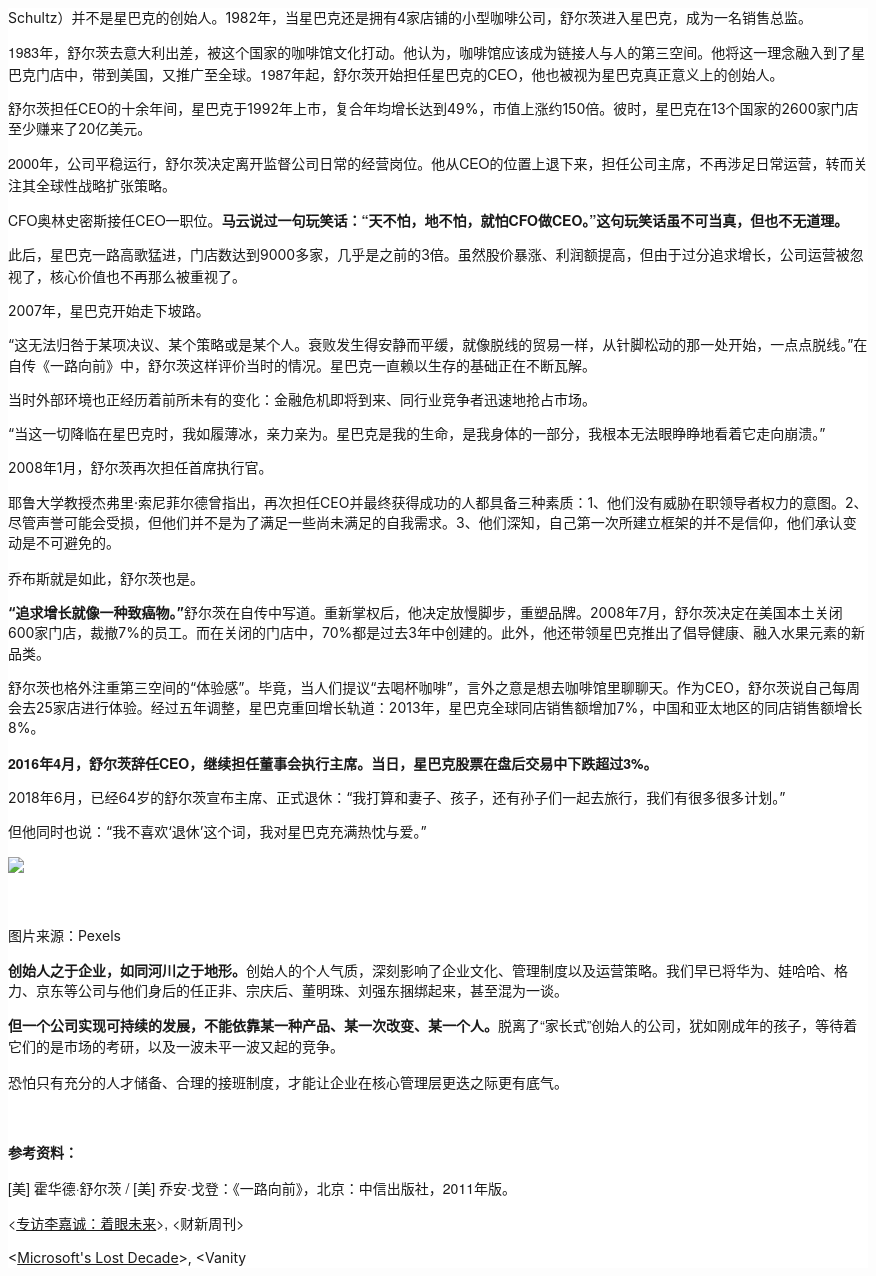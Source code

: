 Schultz）并不是星巴克的创始人。1982年，当星巴克还是拥有4家店铺的小型咖啡公司，舒尔茨进入星巴克，成为一名销售总监。<br/></p><p><span style="font-family: &quot;PingFang SC&quot;, &quot;Lantinghei SC&quot;, &quot;Helvetica Neue&quot;, Helvetica, Arial, &quot;Microsoft YaHei&quot;, 微软雅黑, STHeitiSC-Light, simsun, 宋体, &quot;WenQuanYi Zen Hei&quot;, &quot;WenQuanYi Micro Hei&quot;, sans-serif;">1983年，舒尔茨去意大利出差，被这个国家的咖啡馆文化打动。他认为，咖啡馆应该成为链接人与人的第三空间。他将这一理念融入到了星巴克门店中，带到美国，又推广至全球。1987年起，舒尔茨开始担任星巴克的CEO，他也被视为星巴克真正意义上的创始人。</span></p><p>舒尔茨担任CEO的十余年间，星巴克于1992年上市，复合年均增长达到49%，市值上涨约150倍。彼时，星巴克在13个国家的2600家门店至少赚来了20亿美元。</p><p><span style="font-family: &quot;PingFang SC&quot;, &quot;Lantinghei SC&quot;, &quot;Helvetica Neue&quot;, Helvetica, Arial, &quot;Microsoft YaHei&quot;, 微软雅黑, STHeitiSC-Light, simsun, 宋体, &quot;WenQuanYi Zen Hei&quot;, &quot;WenQuanYi Micro Hei&quot;, sans-serif;">2000年，公司平稳运行，舒尔茨决定离开监督公司日常的经营岗位。他从CEO的位置上退下来，担任公司主席，不再涉足日常运营，转而关注其全球性战略扩张策略。</span></p><p><span style="font-family: &quot;PingFang SC&quot;, &quot;Lantinghei SC&quot;, &quot;Helvetica Neue&quot;, Helvetica, Arial, &quot;Microsoft YaHei&quot;, 微软雅黑, STHeitiSC-Light, simsun, 宋体, &quot;WenQuanYi Zen Hei&quot;, &quot;WenQuanYi Micro Hei&quot;, sans-serif;">CFO奥林史密斯接任CEO一职位。<strong>马云说过一句玩笑话：“天不怕，地不怕，就怕CFO做CEO。”这句玩笑话虽不可当真，但也不无道理。</strong></span></p><p>此后，星巴克一路高歌猛进，门店数达到9000多家，几乎是之前的3倍。虽然股价暴涨、利润额提高，但由于过分追求增长，公司运营被忽视了，核心价值也不再那么被重视了。<span style="font-family: &quot;PingFang SC&quot;, &quot;Lantinghei SC&quot;, &quot;Helvetica Neue&quot;, Helvetica, Arial, &quot;Microsoft YaHei&quot;, 微软雅黑, STHeitiSC-Light, simsun, 宋体, &quot;WenQuanYi Zen Hei&quot;, &quot;WenQuanYi Micro Hei&quot;, sans-serif;">&nbsp;</span></p><p>2007年，星巴克开始走下坡路。</p><p>“这无法归咎于某项决议、某个策略或是某个人。衰败发生得安静而平缓，就像脱线的贸易一样，从针脚松动的那一处开始，一点点脱线。”在自传《一路向前》中，舒尔茨这样评价当时的情况。星巴克一直赖以生存的基础正在不断瓦解。</p><p>当时外部环境也正经历着前所未有的变化：金融危机即将到来、同行业竞争者迅速地抢占市场。</p><p>“当这一切降临在星巴克时，我如履薄冰，亲力亲为。星巴克是我的生命，是我身体的一部分，我根本无法眼睁睁地看着它走向崩溃。”</p><p>2008年1月，舒尔茨再次担任首席执行官。</p><p>耶鲁大学教授杰弗里·索尼菲尔德曾指出，再次担任CEO并最终获得成功的人都具备三种素质：1、他们没有威胁在职领导者权力的意图。2、尽管声誉可能会受损，但他们并不是为了满足一些尚未满足的自我需求。3、他们深知，自己第一次所建立框架的并不是信仰，他们承认变动是不可避免的。</p><p><span style="font-family: &quot;PingFang SC&quot;, &quot;Lantinghei SC&quot;, &quot;Helvetica Neue&quot;, Helvetica, Arial, &quot;Microsoft YaHei&quot;, 微软雅黑, STHeitiSC-Light, simsun, 宋体, &quot;WenQuanYi Zen Hei&quot;, &quot;WenQuanYi Micro Hei&quot;, sans-serif;">乔布斯就是如此，舒尔茨也是。</span></p><p><strong>“追求增长就像一种致癌物。”</strong>舒尔茨在自传中写道。重新掌权后，他决定放慢脚步，重塑品牌。2008年7月，舒尔茨决定在美国本土关闭600家门店，裁撤7%的员工。而在关闭的门店中，70%都是过去3年中创建的。此外，他还带领星巴克推出了倡导健康、融入水果元素的新品类。</p><p>舒尔茨也格外注重第三空间的“体验感”。毕竟，当人们提议“去喝杯咖啡”，言外之意是想去咖啡馆里聊聊天。作为CEO，舒尔茨说自己每周会去25家店进行体验。经过五年调整，星巴克重回增长轨道：2013年，星巴克全球同店销售额增加7%，中国和亚太地区的同店销售额增长8%。</p><p><strong><span style="font-family: &quot;PingFang SC&quot;, &quot;Lantinghei SC&quot;, &quot;Helvetica Neue&quot;, Helvetica, Arial, &quot;Microsoft YaHei&quot;, 微软雅黑, STHeitiSC-Light, simsun, 宋体, &quot;WenQuanYi Zen Hei&quot;, &quot;WenQuanYi Micro Hei&quot;, sans-serif;">2016年4月，舒尔茨辞任CEO，继续担任董事会执行主席。当日，星巴克股票在盘后交易中下跌超过3%。</span></strong></p><p>2018年6月，已经64岁的舒尔茨宣布主席、正式退休：“我打算和妻子、孩子，还有孙子们一起去旅行，我们有很多很多计划。”</p><p>但他同时也说：“我不喜欢‘退休’这个词，我对星巴克充满热忱与爱。”</p><p><img src="https://pic.36krcnd.com/201909/09071510/c90u6s4yn5yjgcj0.jpg!heading" data-img-size-val="6016,4016"/></p><p><br/></p><p class="img-desc">图片来源：Pexels</p><p><strong>创始人之于企业，如同河川之于地形。</strong>创始人的个人气质，深刻影响了企业文化、管理制度以及运营策略。我们早已将华为、娃哈哈、格力、京东等公司与他们身后的任正非、宗庆后、董明珠、刘强东捆绑起来，甚至混为一谈。<br/></p><p><strong><span style="font-family: &quot;PingFang SC&quot;, &quot;Lantinghei SC&quot;, &quot;Helvetica Neue&quot;, Helvetica, Arial, &quot;Microsoft YaHei&quot;, 微软雅黑, STHeitiSC-Light, simsun, 宋体, &quot;WenQuanYi Zen Hei&quot;, &quot;WenQuanYi Micro Hei&quot;, sans-serif;">但一个公司实现可持续的发展，不能依靠某一种产品、某一次改变、某一个人。</span></strong><span style="font-family: &quot;PingFang SC&quot;, &quot;Lantinghei SC&quot;, &quot;Helvetica Neue&quot;, Helvetica, Arial, &quot;Microsoft YaHei&quot;, 微软雅黑, STHeitiSC-Light, simsun, 宋体, &quot;WenQuanYi Zen Hei&quot;, &quot;WenQuanYi Micro Hei&quot;, sans-serif;">脱离了“家长式”创始人的公司，犹如刚成年的孩子，等待着它们的是市场的考研，以及一波未平一波又起的竞争。</span></p><p><span style="font-family: &quot;PingFang SC&quot;, &quot;Lantinghei SC&quot;, &quot;Helvetica Neue&quot;, Helvetica, Arial, &quot;Microsoft YaHei&quot;, 微软雅黑, STHeitiSC-Light, simsun, 宋体, &quot;WenQuanYi Zen Hei&quot;, &quot;WenQuanYi Micro Hei&quot;, sans-serif;">恐怕只有充分的人才储备、合理的接班制度，才能让企业在核心管理层更迭之际更有底气。</span></p><p><strong style="font-family: &quot;PingFang SC&quot;, &quot;Lantinghei SC&quot;, &quot;Helvetica Neue&quot;, Helvetica, Arial, &quot;Microsoft YaHei&quot;, 微软雅黑, STHeitiSC-Light, simsun, 宋体, &quot;WenQuanYi Zen Hei&quot;, &quot;WenQuanYi Micro Hei&quot;, sans-serif;"><br/></strong></p><p><strong style="font-family: &quot;PingFang SC&quot;, &quot;Lantinghei SC&quot;, &quot;Helvetica Neue&quot;, Helvetica, Arial, &quot;Microsoft YaHei&quot;, 微软雅黑, STHeitiSC-Light, simsun, 宋体, &quot;WenQuanYi Zen Hei&quot;, &quot;WenQuanYi Micro Hei&quot;, sans-serif;">参考资料：</strong></p><p><span style="font-family: &quot;PingFang SC&quot;, &quot;Lantinghei SC&quot;, &quot;Helvetica Neue&quot;, Helvetica, Arial, &quot;Microsoft YaHei&quot;, 微软雅黑, STHeitiSC-Light, simsun, 宋体, &quot;WenQuanYi Zen Hei&quot;, &quot;WenQuanYi Micro Hei&quot;, sans-serif;">[美] 霍华德·舒尔茨 / [美] 乔安·戈登：《一路向前》，北京：中信出版社，2011年版。</span></p><p><span style="font-family: &quot;PingFang SC&quot;, &quot;Lantinghei SC&quot;, &quot;Helvetica Neue&quot;, Helvetica, Arial, &quot;Microsoft YaHei&quot;, 微软雅黑, STHeitiSC-Light, simsun, 宋体, &quot;WenQuanYi Zen Hei&quot;, &quot;WenQuanYi Micro Hei&quot;, sans-serif;">&lt;<a href="http://weekly.caixin.com/2018-03-23/101225440.html" target="_blank">专访李嘉诚：着眼未来</a>&gt;, &lt;财新周刊&gt;</span></p><p>&lt;<a href="https://www.vanityfair.com/news/business/2012/08/microsoft-lost-mojo-steve-ballmer" target="_blank" textvalue="Microsoft&#39;s Lost Decade">Microsoft&#39;s Lost Decade</a>&gt;, &lt;Vanity